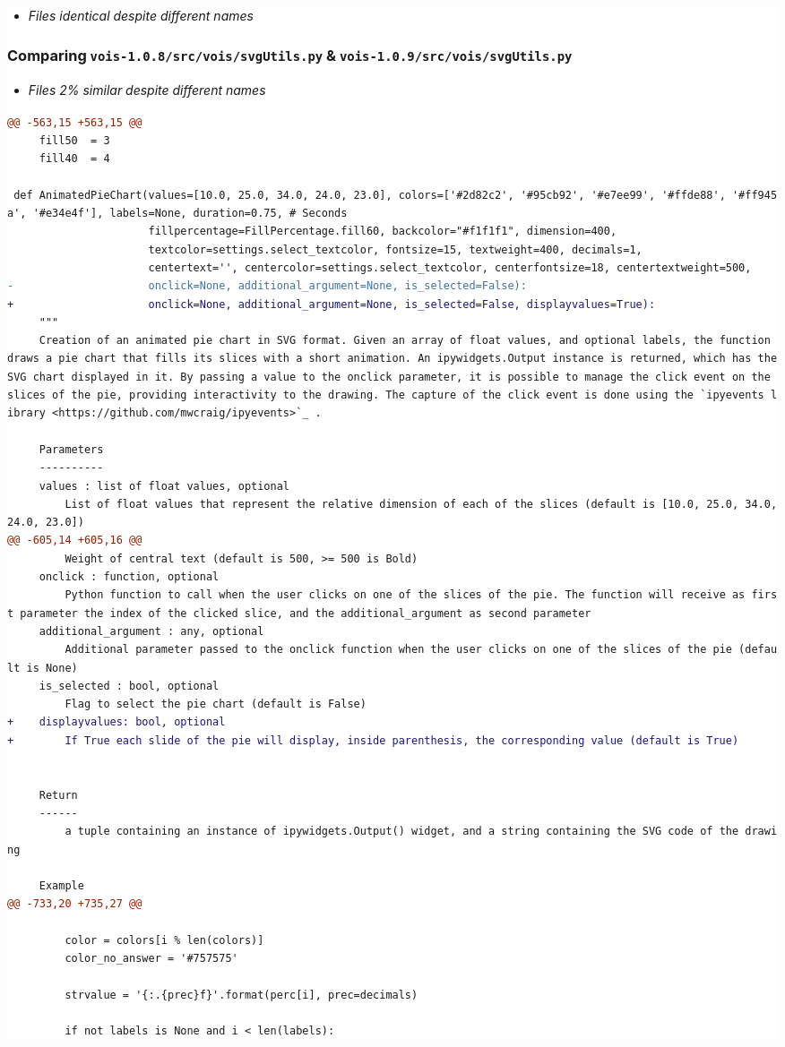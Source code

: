  * *Files identical despite different names*

### Comparing `vois-1.0.8/src/vois/svgUtils.py` & `vois-1.0.9/src/vois/svgUtils.py`

 * *Files 2% similar despite different names*

```diff
@@ -563,15 +563,15 @@
     fill50  = 3
     fill40  = 4
 
 def AnimatedPieChart(values=[10.0, 25.0, 34.0, 24.0, 23.0], colors=['#2d82c2', '#95cb92', '#e7ee99', '#ffde88', '#ff945a', '#e34e4f'], labels=None, duration=0.75, # Seconds
                      fillpercentage=FillPercentage.fill60, backcolor="#f1f1f1", dimension=400,
                      textcolor=settings.select_textcolor, fontsize=15, textweight=400, decimals=1,
                      centertext='', centercolor=settings.select_textcolor, centerfontsize=18, centertextweight=500,
-                     onclick=None, additional_argument=None, is_selected=False):
+                     onclick=None, additional_argument=None, is_selected=False, displayvalues=True):
     """
     Creation of an animated pie chart in SVG format. Given an array of float values, and optional labels, the function draws a pie chart that fills its slices with a short animation. An ipywidgets.Output instance is returned, which has the SVG chart displayed in it. By passing a value to the onclick parameter, it is possible to manage the click event on the slices of the pie, providing interactivity to the drawing. The capture of the click event is done using the `ipyevents library <https://github.com/mwcraig/ipyevents>`_ .
     
     Parameters
     ----------
     values : list of float values, optional
         List of float values that represent the relative dimension of each of the slices (default is [10.0, 25.0, 34.0, 24.0, 23.0])
@@ -605,14 +605,16 @@
         Weight of central text (default is 500, >= 500 is Bold)
     onclick : function, optional
         Python function to call when the user clicks on one of the slices of the pie. The function will receive as first parameter the index of the clicked slice, and the additional_argument as second parameter
     additional_argument : any, optional
         Additional parameter passed to the onclick function when the user clicks on one of the slices of the pie (default is None)
     is_selected : bool, optional
         Flag to select the pie chart (default is False)
+    displayvalues: bool, optional
+        If True each slide of the pie will display, inside parenthesis, the corresponding value (default is True)
    
     
     Return
     ------
         a tuple containing an instance of ipywidgets.Output() widget, and a string containing the SVG code of the drawing
     
     Example
@@ -733,20 +735,27 @@
                 
         color = colors[i % len(colors)]
         color_no_answer = '#757575'
 
         strvalue = '{:.{prec}f}'.format(perc[i], prec=decimals)
 
         if not labels is None and i < len(labels):
```